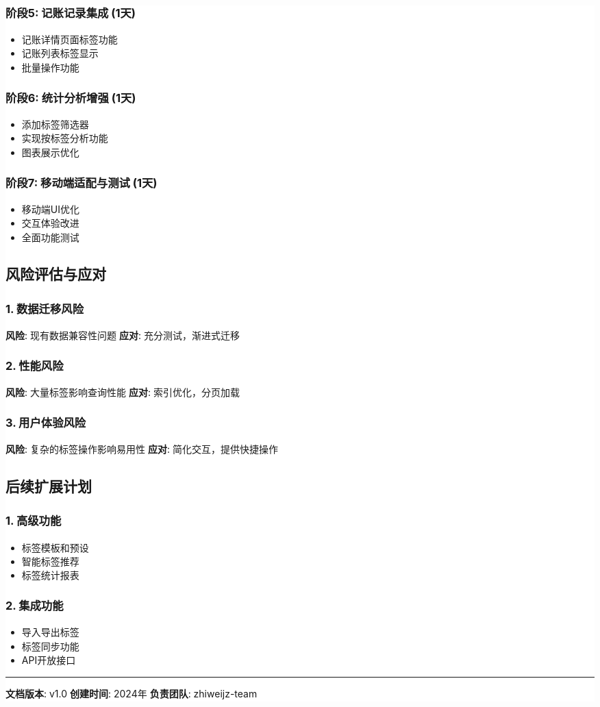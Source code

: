 ### 阶段5: 记账记录集成 (1天)
- 记账详情页面标签功能
- 记账列表标签显示
- 批量操作功能

### 阶段6: 统计分析增强 (1天)
- 添加标签筛选器
- 实现按标签分析功能
- 图表展示优化

### 阶段7: 移动端适配与测试 (1天)
- 移动端UI优化
- 交互体验改进
- 全面功能测试

## 风险评估与应对

### 1. 数据迁移风险
**风险**: 现有数据兼容性问题
**应对**: 充分测试，渐进式迁移

### 2. 性能风险
**风险**: 大量标签影响查询性能
**应对**: 索引优化，分页加载

### 3. 用户体验风险
**风险**: 复杂的标签操作影响易用性
**应对**: 简化交互，提供快捷操作

## 后续扩展计划

### 1. 高级功能
- 标签模板和预设
- 智能标签推荐
- 标签统计报表

### 2. 集成功能
- 导入导出标签
- 标签同步功能
- API开放接口

---

**文档版本**: v1.0
**创建时间**: 2024年
**负责团队**: zhiweijz-team
